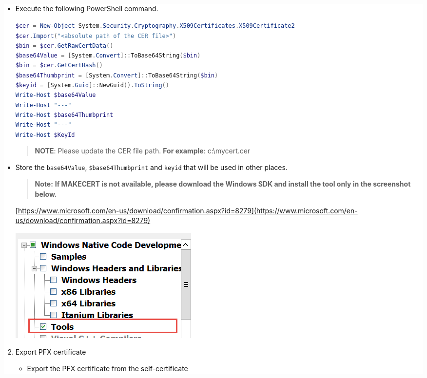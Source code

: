    - Execute the following PowerShell command.

     ```powershell
     $cer = New-Object System.Security.Cryptography.X509Certificates.X509Certificate2
     $cer.Import("<absolute path of the CER file>") 
     $bin = $cer.GetRawCertData()
     $base64Value = [System.Convert]::ToBase64String($bin)
     $bin = $cer.GetCertHash()
     $base64Thumbprint = [System.Convert]::ToBase64String($bin)
     $keyid = [System.Guid]::NewGuid().ToString()
	 Write-Host $base64Value
	 Write-Host "---"
	 Write-Host $base64Thumbprint
	 Write-Host "---"
	 Write-Host $KeyId
     ```
	
	 > **NOTE**: Please update the CER file path. **For example**: c:\mycert.cer
	
   - Store the `base64Value`, `$base64Thumbprint` and `keyid` that will be used in other places.

     > **Note:** **If MAKECERT is not available, please download the Windows SDK and install the tool only in the screenshot below.**

     [https://www.microsoft.com/en-us/download/confirmation.aspx?id=8279](https://www.microsoft.com/en-us/download/confirmation.aspx?id=8279)

     ![](Images/windowssdk.png)

2. Export PFX certificate

   - Export the PFX certificate from the self-certificate
   		